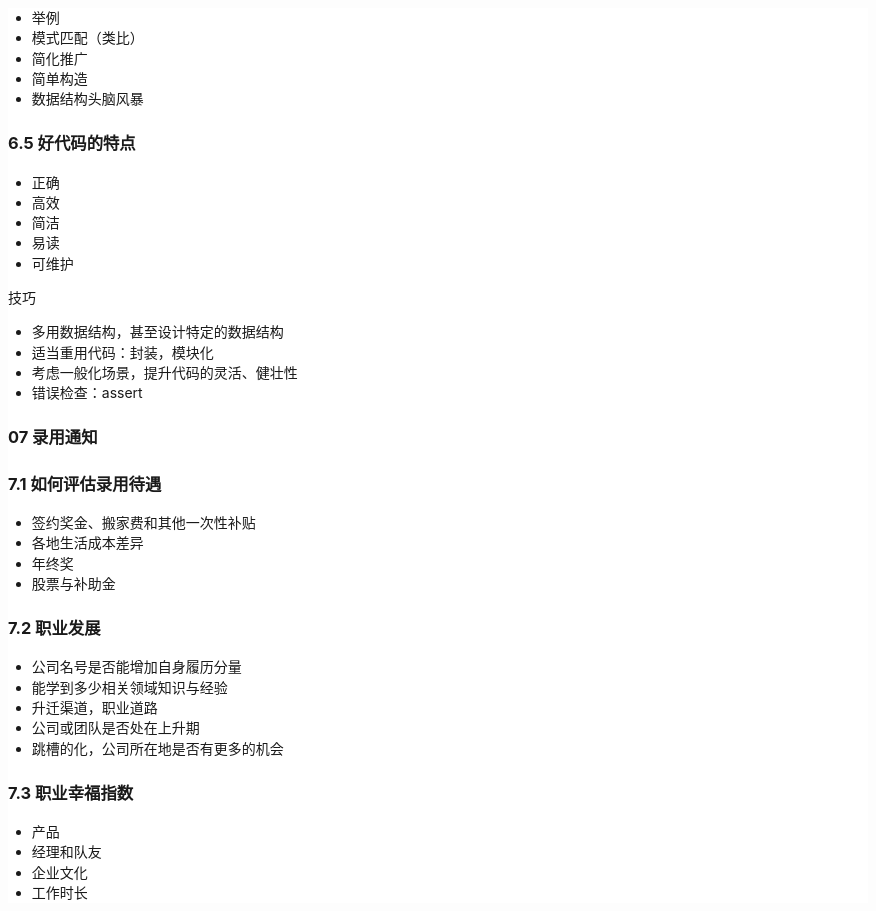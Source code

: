 - 举例
- 模式匹配（类比）
- 简化推广
- 简单构造
- 数据结构头脑风暴

### 6.5 好代码的特点

- 正确
- 高效
- 简洁
- 易读
- 可维护

技巧

- 多用数据结构，甚至设计特定的数据结构
- 适当重用代码：封装，模块化
- 考虑一般化场景，提升代码的灵活、健壮性
- 错误检查：assert

### 07 录用通知

### 7.1 如何评估录用待遇

- 签约奖金、搬家费和其他一次性补贴
- 各地生活成本差异
- 年终奖
- 股票与补助金

### 7.2 职业发展

- 公司名号是否能增加自身履历分量
- 能学到多少相关领域知识与经验
- 升迁渠道，职业道路
- 公司或团队是否处在上升期
- 跳槽的化，公司所在地是否有更多的机会

###  7.3 职业幸福指数

- 产品
- 经理和队友
- 企业文化
- 工作时长